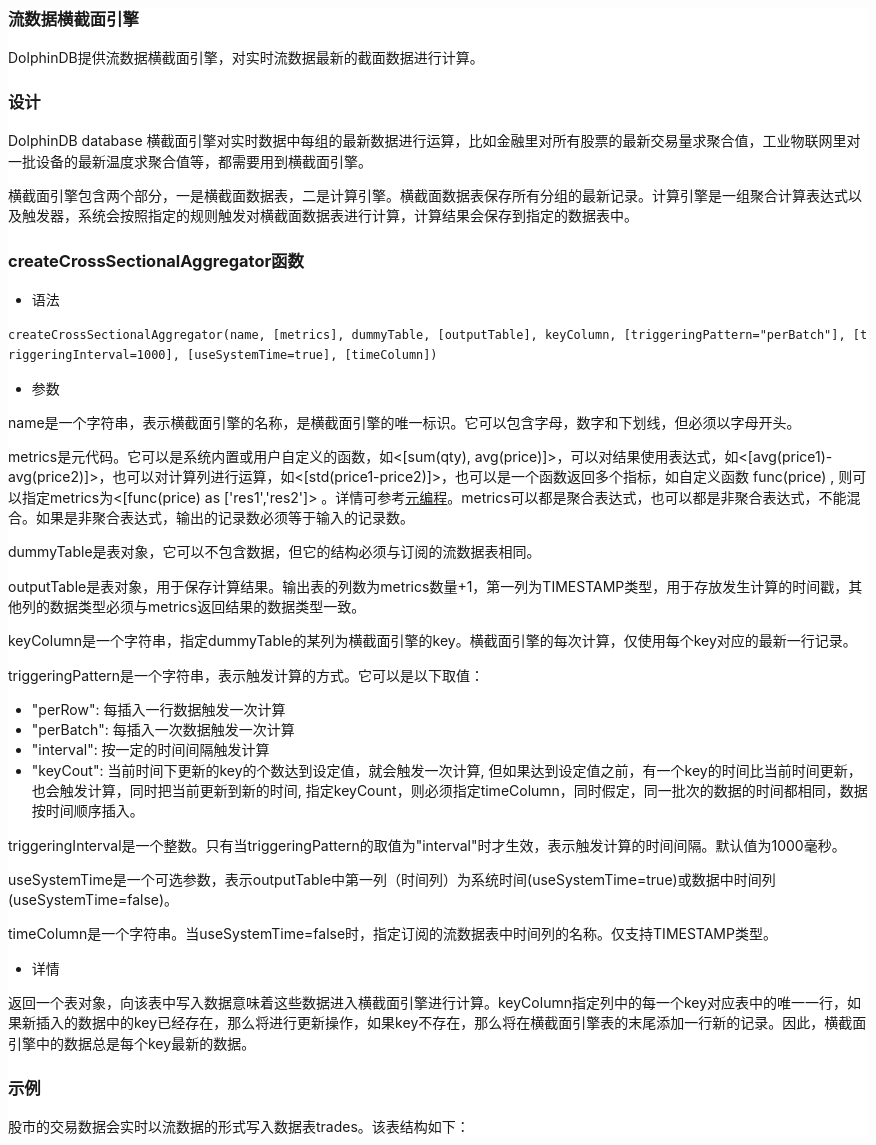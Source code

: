 ### 流数据横截面引擎

DolphinDB提供流数据横截面引擎，对实时流数据最新的截面数据进行计算。


### 设计

DolphinDB database 横截面引擎对实时数据中每组的最新数据进行运算，比如金融里对所有股票的最新交易量求聚合值，工业物联网里对一批设备的最新温度求聚合值等，都需要用到横截面引擎。

横截面引擎包含两个部分，一是横截面数据表，二是计算引擎。横截面数据表保存所有分组的最新记录。计算引擎是一组聚合计算表达式以及触发器，系统会按照指定的规则触发对横截面数据表进行计算，计算结果会保存到指定的数据表中。


### createCrossSectionalAggregator函数

* 语法
```
createCrossSectionalAggregator(name, [metrics], dummyTable, [outputTable], keyColumn, [triggeringPattern="perBatch"], [triggeringInterval=1000], [useSystemTime=true], [timeColumn])
```

* 参数

name是一个字符串，表示横截面引擎的名称，是横截面引擎的唯一标识。它可以包含字母，数字和下划线，但必须以字母开头。

metrics是元代码。它可以是系统内置或用户自定义的函数，如<[sum(qty), avg(price)]>，可以对结果使用表达式，如<[avg(price1)-avg(price2)]>，也可以对计算列进行运算，如<[std(price1-price2)]>，也可以是一个函数返回多个指标，如自定义函数 func(price) , 则可以指定metrics为<[func(price) as ['res1','res2']> 。详情可参考[元编程](https://www.dolphindb.cn/cn/help/Objects/Metaprogramming.html)。metrics可以都是聚合表达式，也可以都是非聚合表达式，不能混合。如果是非聚合表达式，输出的记录数必须等于输入的记录数。

dummyTable是表对象，它可以不包含数据，但它的结构必须与订阅的流数据表相同。

outputTable是表对象，用于保存计算结果。输出表的列数为metrics数量+1，第一列为TIMESTAMP类型，用于存放发生计算的时间戳，其他列的数据类型必须与metrics返回结果的数据类型一致。

keyColumn是一个字符串，指定dummyTable的某列为横截面引擎的key。横截面引擎的每次计算，仅使用每个key对应的最新一行记录。

triggeringPattern是一个字符串，表示触发计算的方式。它可以是以下取值：
- "perRow": 每插入一行数据触发一次计算
- "perBatch": 每插入一次数据触发一次计算
- "interval": 按一定的时间间隔触发计算
- "keyCout": 当前时间下更新的key的个数达到设定值，就会触发一次计算, 但如果达到设定值之前，有一个key的时间比当前时间更新，也会触发计算，同时把当前更新到新的时间, 指定keyCount，则必须指定timeColumn，同时假定，同一批次的数据的时间都相同，数据按时间顺序插入。

triggeringInterval是一个整数。只有当triggeringPattern的取值为"interval"时才生效，表示触发计算的时间间隔。默认值为1000毫秒。

useSystemTime是一个可选参数，表示outputTable中第一列（时间列）为系统时间(useSystemTime=true)或数据中时间列(useSystemTime=false)。

timeColumn是一个字符串。当useSystemTime=false时，指定订阅的流数据表中时间列的名称。仅支持TIMESTAMP类型。

* 详情

返回一个表对象，向该表中写入数据意味着这些数据进入横截面引擎进行计算。keyColumn指定列中的每一个key对应表中的唯一一行，如果新插入的数据中的key已经存在，那么将进行更新操作，如果key不存在，那么将在横截面引擎表的末尾添加一行新的记录。因此，横截面引擎中的数据总是每个key最新的数据。

### 示例

股市的交易数据会实时以流数据的形式写入数据表trades。该表结构如下：
